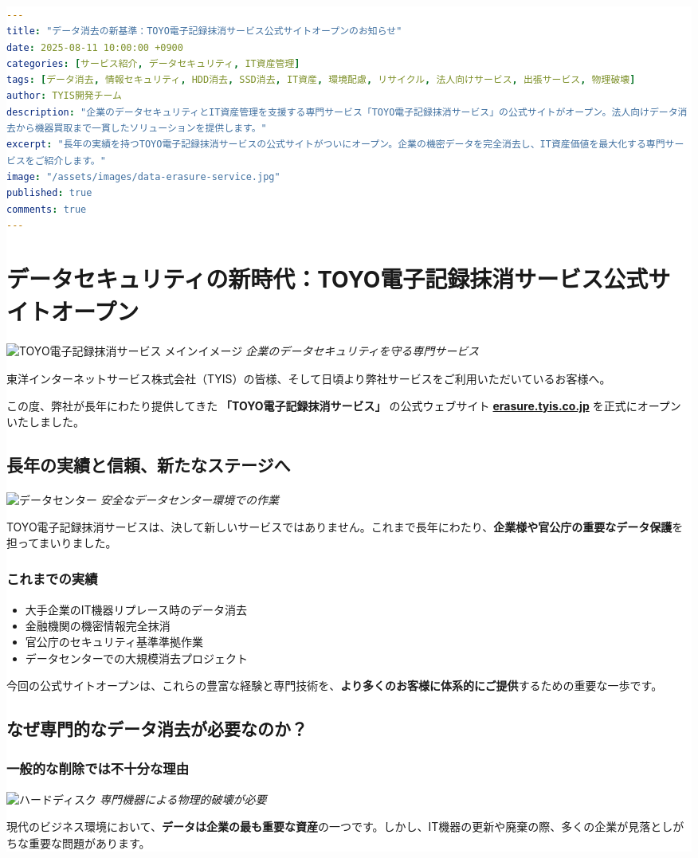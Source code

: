 ```yaml
---
title: "データ消去の新基準：TOYO電子記録抹消サービス公式サイトオープンのお知らせ"
date: 2025-08-11 10:00:00 +0900
categories: [サービス紹介, データセキュリティ, IT資産管理]
tags: [データ消去, 情報セキュリティ, HDD消去, SSD消去, IT資産, 環境配慮, リサイクル, 法人向けサービス, 出張サービス, 物理破壊]
author: TYIS開発チーム
description: "企業のデータセキュリティとIT資産管理を支援する専門サービス「TOYO電子記録抹消サービス」の公式サイトがオープン。法人向けデータ消去から機器買取まで一貫したソリューションを提供します。"
excerpt: "長年の実績を持つTOYO電子記録抹消サービスの公式サイトがついにオープン。企業の機密データを完全消去し、IT資産価値を最大化する専門サービスをご紹介します。"
image: "/assets/images/data-erasure-service.jpg"
published: true
comments: true
---
```


# データセキュリティの新時代：TOYO電子記録抹消サービス公式サイトオープン

![TOYO電子記録抹消サービス メインイメージ](https://images.unsplash.com/photo-1560472354-b33ff0c44a43?w=800&h=400&fit=crop&auto=format&q=80)
*企業のデータセキュリティを守る専門サービス*

東洋インターネットサービス株式会社（TYIS）の皆様、そして日頃より弊社サービスをご利用いただいているお客様へ。

この度、弊社が長年にわたり提供してきた **「TOYO電子記録抹消サービス」** の公式ウェブサイト **[erasure.tyis.co.jp](https://erasure.tyis.co.jp/)** を正式にオープンいたしました。

## 長年の実績と信頼、新たなステージへ

![データセンター](https://images.unsplash.com/photo-1558494949-ef010cbdcc31?w=600&h=300&fit=crop&auto=format&q=80)
*安全なデータセンター環境での作業*

TOYO電子記録抹消サービスは、決して新しいサービスではありません。これまで長年にわたり、**企業様や官公庁の重要なデータ保護**を担ってまいりました。

### これまでの実績
- 大手企業のIT機器リプレース時のデータ消去
- 金融機関の機密情報完全抹消
- 官公庁のセキュリティ基準準拠作業
- データセンターでの大規模消去プロジェクト

今回の公式サイトオープンは、これらの豊富な経験と専門技術を、**より多くのお客様に体系的にご提供**するための重要な一歩です。

## なぜ専門的なデータ消去が必要なのか？

### 一般的な削除では不十分な理由

![ハードディスク](https://images.unsplash.com/photo-1597852074816-d933c7d2b988?w=500&h=250&fit=crop&auto=format&q=80)
*専門機器による物理的破壊が必要*

現代のビジネス環境において、**データは企業の最も重要な資産**の一つです。しかし、IT機器の更新や廃棄の際、多くの企業が見落としがちな重要な問題があります。
